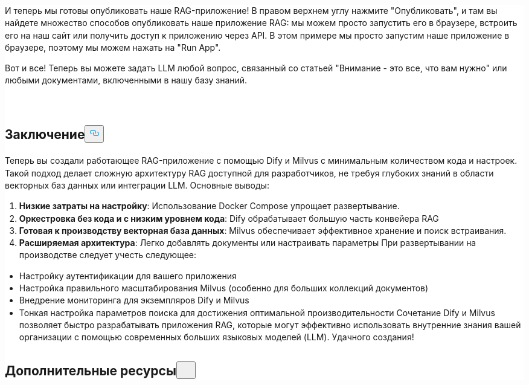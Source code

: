 <p>И теперь мы готовы опубликовать наше RAG-приложение! В правом верхнем углу нажмите "Опубликовать", и там вы найдете множество способов опубликовать наше приложение RAG: мы можем просто запустить его в браузере, встроить его на наш сайт или получить доступ к приложению через API. В этом примере мы просто запустим наше приложение в браузере, поэтому мы можем нажать на &quot;Run App&quot;.</p>
<p>Вот и все! Теперь вы можете задать LLM любой вопрос, связанный со статьей "Внимание - это все, что вам нужно" или любыми документами, включенными в нашу базу знаний.</p>
<p>
  <span class="img-wrapper">
    <img translate="no" src="https://assets.zilliz.com/rag_attention_is_all_you_need_8582d3a69a.png" alt="" class="doc-image" id="" />
    <span></span>
  </span>
</p>
<h2 id="Conclusion" class="common-anchor-header">Заключение<button data-href="#Conclusion" class="anchor-icon" translate="no">
      <svg translate="no"
        aria-hidden="true"
        focusable="false"
        height="20"
        version="1.1"
        viewBox="0 0 16 16"
        width="16"
      >
        <path
          fill="#0092E4"
          fill-rule="evenodd"
          d="M4 9h1v1H4c-1.5 0-3-1.69-3-3.5S2.55 3 4 3h4c1.45 0 3 1.69 3 3.5 0 1.41-.91 2.72-2 3.25V8.59c.58-.45 1-1.27 1-2.09C10 5.22 8.98 4 8 4H4c-.98 0-2 1.22-2 2.5S3 9 4 9zm9-3h-1v1h1c1 0 2 1.22 2 2.5S13.98 12 13 12H9c-.98 0-2-1.22-2-2.5 0-.83.42-1.64 1-2.09V6.25c-1.09.53-2 1.84-2 3.25C6 11.31 7.55 13 9 13h4c1.45 0 3-1.69 3-3.5S14.5 6 13 6z"
        ></path>
      </svg>
    </button></h2><p>Теперь вы создали работающее RAG-приложение с помощью Dify и Milvus с минимальным количеством кода и настроек. Такой подход делает сложную архитектуру RAG доступной для разработчиков, не требуя глубоких знаний в области векторных баз данных или интеграции LLM. Основные выводы:</p>
<ol>
<li><strong>Низкие затраты на настройку</strong>: Использование Docker Compose упрощает развертывание.</li>
<li><strong>Оркестровка без кода и с низким уровнем кода</strong>: Dify обрабатывает большую часть конвейера RAG</li>
<li><strong>Готовая к производству векторная база данных</strong>: Milvus обеспечивает эффективное хранение и поиск встраивания.</li>
<li><strong>Расширяемая архитектура</strong>: Легко добавлять документы или настраивать параметры При развертывании на производстве следует учесть следующее:</li>
</ol>
<ul>
<li>Настройку аутентификации для вашего приложения</li>
<li>Настройка правильного масштабирования Milvus (особенно для больших коллекций документов)</li>
<li>Внедрение мониторинга для экземпляров Dify и Milvus</li>
<li>Тонкая настройка параметров поиска для достижения оптимальной производительности Сочетание Dify и Milvus позволяет быстро разрабатывать приложения RAG, которые могут эффективно использовать внутренние знания вашей организации с помощью современных больших языковых моделей (LLM). Удачного создания!</li>
</ul>
<h2 id="Additional-Resources" class="common-anchor-header">Дополнительные ресурсы<button data-href="#Additional-Resources" class="anchor-icon" translate="no">
      <svg translate="no"
        aria-hidden="true"
        focusable="false"
        height="20"
        version="1.1"
        viewBox="0 0 16 16"
        width="16"
      >